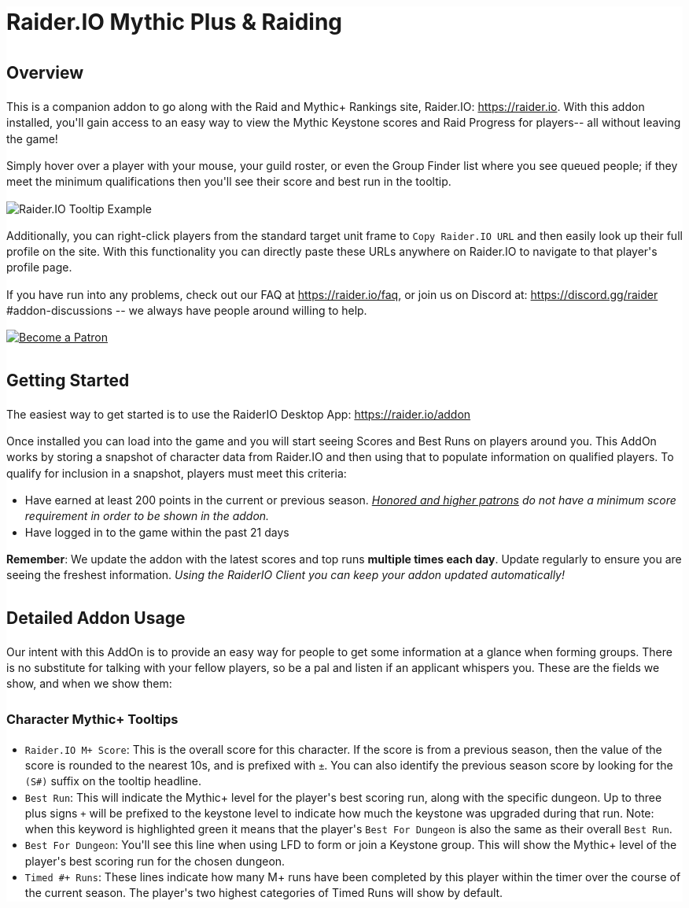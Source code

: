 # Raider.IO Mythic Plus & Raiding

## Overview

This is a companion addon to go along with the Raid and Mythic+ Rankings site, Raider.IO: https://raider.io. With this addon installed, you'll gain access to an easy way to view the Mythic Keystone scores and Raid Progress for players-- all without leaving the game!

Simply hover over a player with your mouse, your guild roster, or even the Group Finder list where you see queued people; if they meet the minimum qualifications then you'll see their score and best run in the tooltip.

![Raider.IO Tooltip Example](https://cdnassets.raider.io/images/addon/tooltip_details.jpg "Raider.IO Tooltip Example")

Additionally, you can right-click players from the standard target unit frame to `Copy Raider.IO URL` and then easily look up their full profile on the site. With this functionality you can directly paste these URLs anywhere on Raider.IO to navigate to that player's profile page.

If you have run into any problems, check out our FAQ at https://raider.io/faq, or join us on Discord at: https://discord.gg/raider #addon-discussions -- we always have people around willing to help.

[![Become a Patron](https://cdnassets.raider.io/images/patreon/become_a_patron_button.png "Become a Patron")](https://www.patreon.com/bePatron?u=6788452)

## Getting Started

The easiest way to get started is to use the RaiderIO Desktop App: https://raider.io/addon

Once installed you can load into the game and you will start seeing Scores and Best Runs on players around you. This AddOn works by storing a snapshot of character data from Raider.IO and then using that to populate information on qualified players. To qualify for inclusion in a snapshot, players must meet this criteria:

- Have earned at least 200 points in the current or previous season. _[Honored and higher patrons](https://www.patreon.com/bePatron?u=6788452) do not have a minimum score requirement in order to be shown in the addon._
- Have logged in to the game within the past 21 days


**Remember**: We update the addon with the latest scores and top runs **multiple times each day**. Update regularly to ensure you are seeing the freshest information. _Using the RaiderIO Client you can keep your addon updated automatically!_

## Detailed Addon Usage

Our intent with this AddOn is to provide an easy way for people to get some information at a glance when forming groups. There is no substitute for talking with your fellow players, so be a pal and listen if an applicant whispers you. These are the fields we show, and when we show them:

### Character Mythic+ Tooltips

- `Raider.IO M+ Score`: This is the overall score for this character. If the score is from a previous season, then the value of the score is rounded to the nearest 10s, and is prefixed with `±`. You can also identify the previous season score by looking for the `(S#)` suffix on the tooltip headline.
- `Best Run`: This will indicate the Mythic+ level for the player's best scoring run, along with the specific dungeon. Up to three plus signs `+` will be prefixed to the keystone level to indicate how much the keystone was upgraded during that run. Note: when this keyword is highlighted green it means that the player's `Best For Dungeon` is also the same as their overall `Best Run`.
- `Best For Dungeon`: You'll see this line when using LFD to form or join a Keystone group. This will show the Mythic+ level of the player's best scoring run for the chosen dungeon.
- `Timed #+ Runs`: These lines indicate how many M+ runs have been completed by this player within the timer over the course of the current season. The player's two highest categories of Timed Runs will show by default.